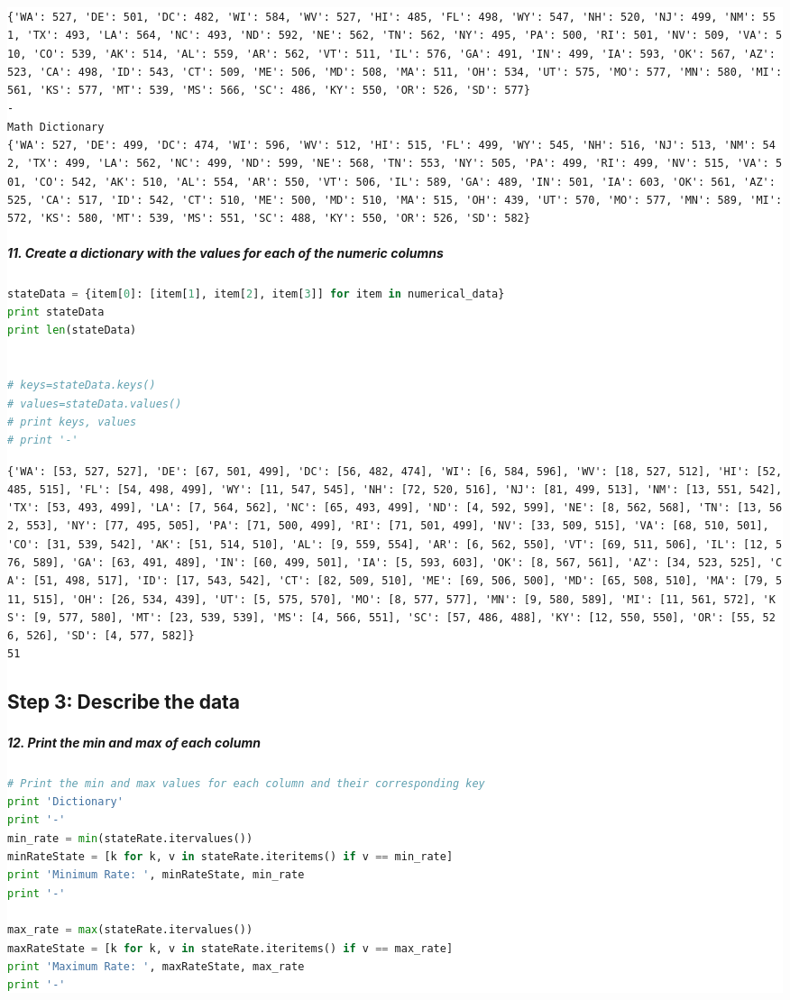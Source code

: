     {'WA': 527, 'DE': 501, 'DC': 482, 'WI': 584, 'WV': 527, 'HI': 485, 'FL': 498, 'WY': 547, 'NH': 520, 'NJ': 499, 'NM': 551, 'TX': 493, 'LA': 564, 'NC': 493, 'ND': 592, 'NE': 562, 'TN': 562, 'NY': 495, 'PA': 500, 'RI': 501, 'NV': 509, 'VA': 510, 'CO': 539, 'AK': 514, 'AL': 559, 'AR': 562, 'VT': 511, 'IL': 576, 'GA': 491, 'IN': 499, 'IA': 593, 'OK': 567, 'AZ': 523, 'CA': 498, 'ID': 543, 'CT': 509, 'ME': 506, 'MD': 508, 'MA': 511, 'OH': 534, 'UT': 575, 'MO': 577, 'MN': 580, 'MI': 561, 'KS': 577, 'MT': 539, 'MS': 566, 'SC': 486, 'KY': 550, 'OR': 526, 'SD': 577}
    -
    Math Dictionary
    {'WA': 527, 'DE': 499, 'DC': 474, 'WI': 596, 'WV': 512, 'HI': 515, 'FL': 499, 'WY': 545, 'NH': 516, 'NJ': 513, 'NM': 542, 'TX': 499, 'LA': 562, 'NC': 499, 'ND': 599, 'NE': 568, 'TN': 553, 'NY': 505, 'PA': 499, 'RI': 499, 'NV': 515, 'VA': 501, 'CO': 542, 'AK': 510, 'AL': 554, 'AR': 550, 'VT': 506, 'IL': 589, 'GA': 489, 'IN': 501, 'IA': 603, 'OK': 561, 'AZ': 525, 'CA': 517, 'ID': 542, 'CT': 510, 'ME': 500, 'MD': 510, 'MA': 515, 'OH': 439, 'UT': 570, 'MO': 577, 'MN': 589, 'MI': 572, 'KS': 580, 'MT': 539, 'MS': 551, 'SC': 488, 'KY': 550, 'OR': 526, 'SD': 582}


##### 11. Create a dictionary with the values for each of the numeric columns


```python
stateData = {item[0]: [item[1], item[2], item[3]] for item in numerical_data}
print stateData
print len(stateData)


# keys=stateData.keys()  
# values=stateData.values()
# print keys, values
# print '-'

```

    {'WA': [53, 527, 527], 'DE': [67, 501, 499], 'DC': [56, 482, 474], 'WI': [6, 584, 596], 'WV': [18, 527, 512], 'HI': [52, 485, 515], 'FL': [54, 498, 499], 'WY': [11, 547, 545], 'NH': [72, 520, 516], 'NJ': [81, 499, 513], 'NM': [13, 551, 542], 'TX': [53, 493, 499], 'LA': [7, 564, 562], 'NC': [65, 493, 499], 'ND': [4, 592, 599], 'NE': [8, 562, 568], 'TN': [13, 562, 553], 'NY': [77, 495, 505], 'PA': [71, 500, 499], 'RI': [71, 501, 499], 'NV': [33, 509, 515], 'VA': [68, 510, 501], 'CO': [31, 539, 542], 'AK': [51, 514, 510], 'AL': [9, 559, 554], 'AR': [6, 562, 550], 'VT': [69, 511, 506], 'IL': [12, 576, 589], 'GA': [63, 491, 489], 'IN': [60, 499, 501], 'IA': [5, 593, 603], 'OK': [8, 567, 561], 'AZ': [34, 523, 525], 'CA': [51, 498, 517], 'ID': [17, 543, 542], 'CT': [82, 509, 510], 'ME': [69, 506, 500], 'MD': [65, 508, 510], 'MA': [79, 511, 515], 'OH': [26, 534, 439], 'UT': [5, 575, 570], 'MO': [8, 577, 577], 'MN': [9, 580, 589], 'MI': [11, 561, 572], 'KS': [9, 577, 580], 'MT': [23, 539, 539], 'MS': [4, 566, 551], 'SC': [57, 486, 488], 'KY': [12, 550, 550], 'OR': [55, 526, 526], 'SD': [4, 577, 582]}
    51


## Step 3: Describe the data

##### 12. Print the min and max of each column


```python
# Print the min and max values for each column and their corresponding key
print 'Dictionary'
print '-'
min_rate = min(stateRate.itervalues())
minRateState = [k for k, v in stateRate.iteritems() if v == min_rate]
print 'Minimum Rate: ', minRateState, min_rate
print '-'

max_rate = max(stateRate.itervalues())
maxRateState = [k for k, v in stateRate.iteritems() if v == max_rate]
print 'Maximum Rate: ', maxRateState, max_rate
print '-'

```
